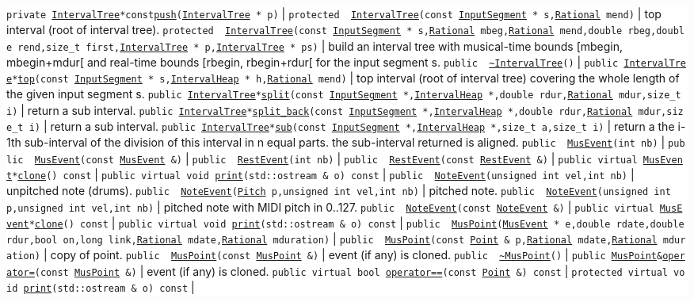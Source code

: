 `private `[`IntervalTree`](#classIntervalTree)` *const `[`push`](#group__segment_1ga3327b1c81b67df8c21468492a845630e)`(`[`IntervalTree`](#classIntervalTree)` * p)`            | 
`protected  `[`IntervalTree`](#group__segment_1gab092e4338aa4c3369c4fa4404d8706b0)`(const `[`InputSegment`](#classInputSegment)` * s,`[`Rational`](#classRational)` mend)`            | top interval (root of interval tree).
`protected  `[`IntervalTree`](#group__segment_1gac16f2a8d9c584a869bbed6a263914360)`(const `[`InputSegment`](#classInputSegment)` * s,`[`Rational`](#classRational)` mbeg,`[`Rational`](#classRational)` mend,double rbeg,double rend,size_t first,`[`IntervalTree`](#classIntervalTree)` * p,`[`IntervalTree`](#classIntervalTree)` * ps)`            | build an interval tree with musical-time bounds [mbegin, mbegin+mdur[ and real-time bounds [rbegin, rbegin+rdur[ for the input segment s.
`public  `[`~IntervalTree`](#group__segment_1gae2c50e46e3997dd8631669046bf06c27)`()`            | 
`public `[`IntervalTree`](#classIntervalTree)` * `[`top`](#group__segment_1ga0c04840a0d05d3b0d4b99e654d72b81b)`(const `[`InputSegment`](#classInputSegment)` * s,`[`IntervalHeap`](#classIntervalHeap)` * h,`[`Rational`](#classRational)` mend)`            | top interval (root of interval tree) covering the whole length of the given input segment s.
`public `[`IntervalTree`](#classIntervalTree)` * `[`split`](#group__segment_1gae9e8f6ca3fa4093cfcd1428e9f41d048)`(const `[`InputSegment`](#classInputSegment)` *,`[`IntervalHeap`](#classIntervalHeap)` *,double rdur,`[`Rational`](#classRational)` mdur,size_t i)`            | return a sub interval.
`public `[`IntervalTree`](#classIntervalTree)` * `[`split_back`](#group__segment_1ga5b1393db865d0dd81249033dd99ecd5c)`(const `[`InputSegment`](#classInputSegment)` *,`[`IntervalHeap`](#classIntervalHeap)` *,double rdur,`[`Rational`](#classRational)` mdur,size_t i)`            | return a sub interval.
`public `[`IntervalTree`](#classIntervalTree)` * `[`sub`](#group__segment_1gacb8de7e3756951950c391d241adec21c)`(const `[`InputSegment`](#classInputSegment)` *,`[`IntervalHeap`](#classIntervalHeap)` *,size_t a,size_t i)`            | return a the i-1th sub-interval of the division of this interval in n equal parts. the sub-interval returned is aligned.
`public  `[`MusEvent`](#group__segment_1ga00b69e8f1bf80a478fce420d5d378c17)`(int nb)`            | 
`public  `[`MusEvent`](#group__segment_1ga40f47305a4bd7afbf26a4fbee663dd27)`(const `[`MusEvent`](#classMusEvent)` &)`            | 
`public  `[`RestEvent`](#group__segment_1gaafcefa86601b97d137cfba40ed349414)`(int nb)`            | 
`public  `[`RestEvent`](#group__segment_1gac4e65b67dedabe1736d414b8b4ab7e91)`(const `[`RestEvent`](#classRestEvent)` &)`            | 
`public virtual `[`MusEvent`](#classMusEvent)` * `[`clone`](#group__segment_1ga6ebb6acd4c78929d31a4831c58911639)`() const`            | 
`public virtual void `[`print`](#group__segment_1ga0b9fce9fff8648eae4a51a77957fab45)`(std::ostream & o) const`            | 
`public  `[`NoteEvent`](#group__segment_1gaeeb3a0d391bef4a285f1be45d31e63be)`(unsigned int vel,int nb)`            | unpitched note (drums).
`public  `[`NoteEvent`](#group__segment_1ga1bd25b8699a9ed866f11f62a844645f7)`(`[`Pitch`](#classPitch)` p,unsigned int vel,int nb)`            | pitched note.
`public  `[`NoteEvent`](#group__segment_1ga135e904aa3f5ea4d375e451281fe5323)`(unsigned int p,unsigned int vel,int nb)`            | pitched note with MIDI pitch in 0..127.
`public  `[`NoteEvent`](#group__segment_1ga9250db2a9fadb2184d60187e38ee02cc)`(const `[`NoteEvent`](#classNoteEvent)` &)`            | 
`public virtual `[`MusEvent`](#classMusEvent)` * `[`clone`](#group__segment_1ga2fe5abb4cd9fbe000b1ec13114d60049)`() const`            | 
`public virtual void `[`print`](#group__segment_1gafa25174e584b872e814643c895cad283)`(std::ostream & o) const`            | 
`public  `[`MusPoint`](#group__segment_1ga006e3062fd920202aab9e36f6a0e394e)`(`[`MusEvent`](#classMusEvent)` * e,double rdate,double rdur,bool on,long link,`[`Rational`](#classRational)` mdate,`[`Rational`](#classRational)` mduration)`            | 
`public  `[`MusPoint`](#group__segment_1ga1bb17bef698401de18bc814c7f965999)`(const `[`Point`](#classPoint)` & p,`[`Rational`](#classRational)` mdate,`[`Rational`](#classRational)` mduration)`            | copy of point.
`public  `[`MusPoint`](#group__segment_1ga5f00500846d251b165f48a41552be18e)`(const `[`MusPoint`](#classMusPoint)` &)`            | event (if any) is cloned.
`public  `[`~MusPoint`](#group__segment_1ga036951554acf624dd62469abbd8142df)`()`            | 
`public `[`MusPoint`](#classMusPoint)` & `[`operator=`](#group__segment_1ga522126acc9eb79e737068941370bb172)`(const `[`MusPoint`](#classMusPoint)` &)`            | event (if any) is cloned.
`public virtual bool `[`operator==`](#group__segment_1ga07139fb89dcc2388b299b9e6464b3177)`(const `[`Point`](#classPoint)` &) const`            | 
`protected virtual void `[`print`](#group__segment_1gafef7a93b7ba8e96efc8d2b179c69a830)`(std::ostream & o) const`            | 